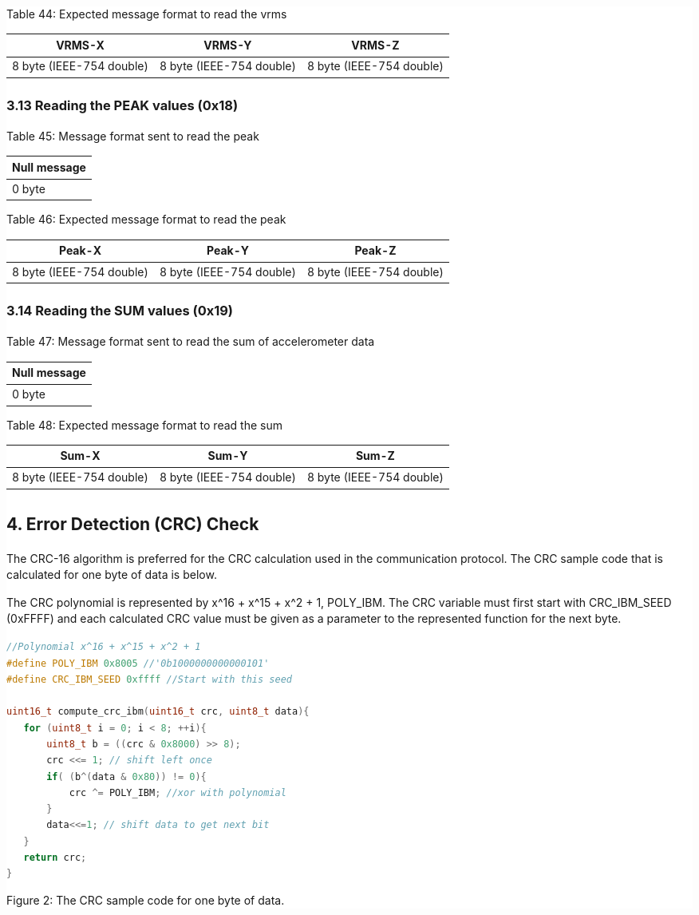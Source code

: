 Table 44: Expected message format to read the vrms

| VRMS-X | VRMS-Y | VRMS-Z |
| --- | --- | --- |
| 8 byte (IEEE-754 double) | 8 byte (IEEE-754 double) | 8 byte (IEEE-754 double) |


### 3.13 Reading the PEAK values (0x18)

Table 45: Message format sent to read the peak

| Null message |
| --- |
| 0 byte |

Table 46: Expected message format to read the peak

| Peak-X | Peak-Y | Peak-Z |
| --- | --- | --- |
| 8 byte (IEEE-754 double) | 8 byte (IEEE-754 double) | 8 byte (IEEE-754 double) |


### 3.14 Reading the SUM values (0x19)

Table 47: Message format sent to read the sum of accelerometer data

| Null message |
| --- |
| 0 byte |

Table 48: Expected message format to read the sum

| Sum-X | Sum-Y | Sum-Z |
| --- | --- | --- |
| 8 byte (IEEE-754 double) | 8 byte (IEEE-754 double) | 8 byte (IEEE-754 double) |



## 4. Error Detection (CRC) Check

The CRC-16 algorithm is preferred for the CRC calculation used in the communication protocol. The CRC sample code that is calculated for one byte of data is below.

The CRC polynomial is represented by x^16 + x^15 + x^2 + 1, POLY\_IBM. The CRC variable must first start with CRC\_IBM\_SEED (0xFFFF) and each calculated CRC value must be given as a parameter to the represented function for the next byte.
```cpp
//Polynomial x^16 + x^15 + x^2 + 1
#define POLY_IBM 0x8005 //'0b1000000000000101'
#define CRC_IBM_SEED 0xffff //Start with this seed
 
uint16_t compute_crc_ibm(uint16_t crc, uint8_t data){
   for (uint8_t i = 0; i < 8; ++i){
       uint8_t b = ((crc & 0x8000) >> 8);
       crc <<= 1; // shift left once
       if( (b^(data & 0x80)) != 0){
           crc ^= POLY_IBM; //xor with polynomial
       }
       data<<=1; // shift data to get next bit
   }
   return crc;
}
```
Figure 2: The CRC sample code for one byte of data.
